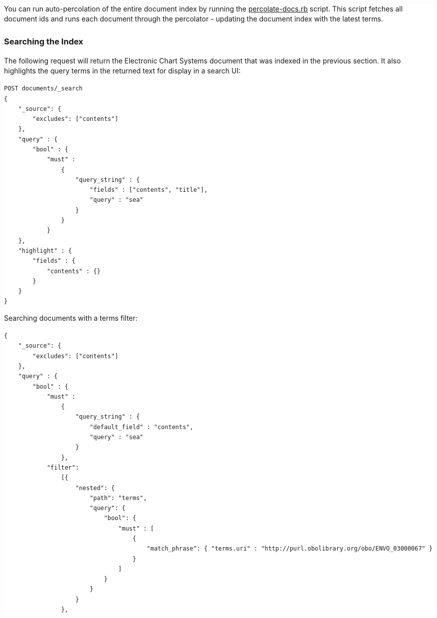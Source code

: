 You can run auto-percolation of the entire document index by running the [percolate-docs.rb](ingest/percolator/percolate-docs.rb) script. This script fetches all document ids and runs each document through the percolator - updating the document index with the latest terms.

### Searching the Index

The following request will return the Electronic Chart Systems document that was indexed in the previous section. It also highlights the query terms in the returned text for display in a search UI:

```
POST documents/_search
{
    "_source": {
        "excludes": ["contents"]
    },
    "query" : {
        "bool" : {
            "must" :
                {
                    "query_string" : {
                        "fields" : ["contents", "title"],
                        "query" : "sea"
                    }
                }
            }
    },
    "highlight" : {
        "fields" : {
            "contents" : {}
        }
    }
}
```

Searching documents with a terms filter:

```
{
    "_source": {
        "excludes": ["contents"]
    },
    "query" : {
        "bool" : {
            "must" :
                {
                    "query_string" : {
                        "default_field" : "contents",
                        "query" : "sea"
                    }
                },
            "filter":
                [{
                    "nested": {
                        "path": "terms",
                        "query": {
                            "bool": {
                                "must" : [
                                    {
                                        "match_phrase": { "terms.uri" : "http://purl.obolibrary.org/obo/ENVO_03000067" }
                                    }
                                ]
                            }
                        }
                    }
                },
```